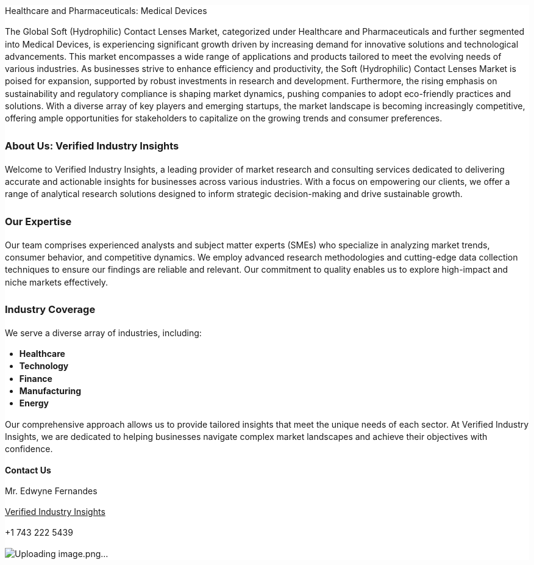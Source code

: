 Healthcare and Pharmaceuticals: Medical Devices </h3><p>The Global Soft (Hydrophilic) Contact Lenses Market, categorized under Healthcare and Pharmaceuticals and further segmented into Medical Devices, is experiencing significant growth driven by increasing demand for innovative solutions and technological advancements. This market encompasses a wide range of applications and products tailored to meet the evolving needs of various industries. As businesses strive to enhance efficiency and productivity, the Soft (Hydrophilic) Contact Lenses Market is poised for expansion, supported by robust investments in research and development. Furthermore, the rising emphasis on sustainability and regulatory compliance is shaping market dynamics, pushing companies to adopt eco-friendly practices and solutions. With a diverse array of key players and emerging startups, the market landscape is becoming increasingly competitive, offering ample opportunities for stakeholders to capitalize on the growing trends and consumer preferences.</p><h3>About Us: Verified Industry Insights</h3><p>Welcome to Verified Industry Insights, a leading provider of market research and consulting services dedicated to delivering accurate and actionable insights for businesses across various industries. With a focus on empowering our clients, we offer a range of analytical research solutions designed to inform strategic decision-making and drive sustainable growth.</p><h3>Our Expertise</h3><p>Our team comprises experienced analysts and subject matter experts (SMEs) who specialize in analyzing market trends, consumer behavior, and competitive dynamics. We employ advanced research methodologies and cutting-edge data collection techniques to ensure our findings are reliable and relevant. Our commitment to quality enables us to explore high-impact and niche markets effectively.</p><h3>Industry Coverage</h3><p>We serve a diverse array of industries, including:</p><ul><li><strong>Healthcare</strong></li><li><strong>Technology</strong></li><li><strong>Finance</strong></li><li><strong>Manufacturing</strong></li><li><strong>Energy</strong></li></ul><p>Our comprehensive approach allows us to provide tailored insights that meet the unique needs of each sector. At Verified Industry Insights, we are dedicated to helping businesses navigate complex market landscapes and achieve their objectives with confidence.</p><p><strong>Contact Us</strong></p><p>Mr. Edwyne Fernandes</p><p><a href="https://www.verifiedindustryinsights.com/">Verified Industry Insights</a></p><p>+1 743 222 5439</p>
![Uploading image.png…]()
